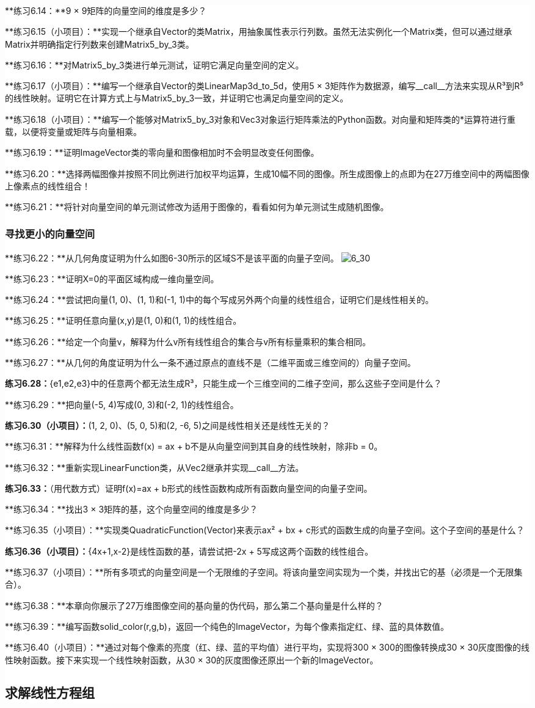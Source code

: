 **练习6.14：**9 × 9矩阵的向量空间的维度是多少？

**练习6.15（小项目）：**实现一个继承自Vector的类Matrix，用抽象属性表示行列数。虽然无法实例化一个Matrix类，但可以通过继承Matrix并明确指定行列数来创建Matrix5_by_3类。

**练习6.16：**对Matrix5_by_3类进行单元测试，证明它满足向量空间的定义。

**练习6.17（小项目）：**编写一个继承自Vector的类LinearMap3d_to_5d，使用5 × 3矩阵作为数据源，编写__call__方法来实现从R³到R⁵的线性映射。证明它在计算方式上与Matrix5_by_3一致，并证明它也满足向量空间的定义。

**练习6.18（小项目）：**编写一个能够对Matrix5_by_3对象和Vec3对象运行矩阵乘法的Python函数。对向量和矩阵类的*运算符进行重载，以便将变量或矩阵与向量相乘。

**练习6.19：**证明ImageVector类的零向量和图像相加时不会明显改变任何图像。

**练习6.20：**选择两幅图像并按照不同比例进行加权平均运算，生成10幅不同的图像。所生成图像上的点即为在27万维空间中的两幅图像上像素点的线性组合！

**练习6.21：**将针对向量空间的单元测试修改为适用于图像的，看看如何为单元测试生成随机图像。

### 寻找更小的向量空间

**练习6.22：**从几何角度证明为什么如图6-30所示的区域S不是该平面的向量子空间。
![6_30](../assets/img/MathForProgrammers/6_30.jpg)

**练习6.23：**证明X=0的平面区域构成一维向量空间。

**练习6.24：**尝试把向量(1, 0)、(1, 1)和(-1, 1)中的每个写成另外两个向量的线性组合，证明它们是线性相关的。

**练习6.25：**证明任意向量(x,y)是(1, 0)和(1, 1)的线性组合。

**练习6.26：**给定一个向量v，解释为什么v所有线性组合的集合与v所有标量乘积的集合相同。

**练习6.27：**从几何的角度证明为什么一条不通过原点的直线不是（二维平面或三维空间的）向量子空间。

**练习6.28：**{e1,e2,e3}中的任意两个都无法生成R³，只能生成一个三维空间的二维子空间，那么这些子空间是什么？

**练习6.29：**把向量(-5, 4)写成(0, 3)和(-2, 1)的线性组合。

**练习6.30（小项目）：**(1, 2, 0)、(5, 0, 5)和(2, -6, 5)之间是线性相关还是线性无关的？

**练习6.31：**解释为什么线性函数f(x) = ax + b不是从向量空间到其自身的线性映射，除非b = 0。

**练习6.32：**重新实现LinearFunction类，从Vec2继承并实现__call__方法。

**练习6.33：**（用代数方式）证明f(x)=ax + b形式的线性函数构成所有函数向量空间的向量子空间。

**练习6.34：**找出3 × 3矩阵的基，这个向量空间的维度是多少？

**练习6.35（小项目）：**实现类QuadraticFunction(Vector)来表示ax² + bx + c形式的函数生成的向量子空间。这个子空间的基是什么？

**练习6.36（小项目）：**{4x+1,x-2}是线性函数的基，请尝试把-2x + 5写成这两个函数的线性组合。

**练习6.37（小项目）：**所有多项式的向量空间是一个无限维的子空间。将该向量空间实现为一个类，并找出它的基（必须是一个无限集合）。

**练习6.38：**本章向你展示了27万维图像空间的基向量的伪代码，那么第二个基向量是什么样的？

**练习6.39：**编写函数solid_color(r,g,b)，返回一个纯色的ImageVector，为每个像素指定红、绿、蓝的具体数值。

**练习6.40（小项目）：**通过对每个像素的亮度（红、绿、蓝的平均值）进行平均，实现将300 × 300的图像转换成30 × 30灰度图像的线性映射函数。接下来实现一个线性映射函数，从30 × 30的灰度图像还原出一个新的ImageVector。

## 求解线性方程组
